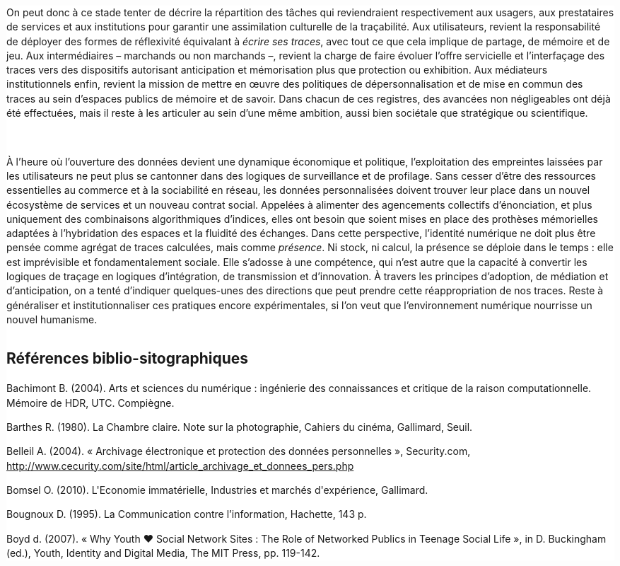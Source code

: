 On peut donc à ce stade tenter de décrire la répartition des tâches qui reviendraient
respectivement aux usagers, aux prestataires de services et aux institutions pour garantir une
assimilation culturelle de la traçabilité. Aux utilisateurs, revient la responsabilité de déployer des
formes de réflexivité équivalant à _écrire ses traces_, avec tout ce que cela implique de partage, de
mémoire et de jeu. Aux intermédiaires – marchands ou non marchands –, revient la charge de faire
évoluer l’offre servicielle et l’interfaçage des traces vers des dispositifs autorisant anticipation et
mémorisation plus que protection ou exhibition. Aux médiateurs institutionnels enfin, revient la
mission de mettre en œuvre des politiques de dépersonnalisation et de mise en commun des traces
au sein d’espaces publics de mémoire et de savoir. Dans chacun de ces registres, des avancées non
négligeables ont déjà été effectuées, mais il reste à les articuler au sein d’une même ambition,
aussi bien sociétale que stratégique ou scientifique.

&nbsp;

À l’heure où l’ouverture des données devient une dynamique économique et politique,
l’exploitation des empreintes laissées par les utilisateurs ne peut plus se cantonner dans des
logiques de surveillance et de profilage. Sans cesser d’être des ressources essentielles au
commerce et à la sociabilité en réseau, les données personnalisées doivent trouver leur place dans
un nouvel écosystème de services et un nouveau contrat social. Appelées à alimenter des
agencements collectifs d’énonciation, et plus uniquement des combinaisons algorithmiques
d’indices, elles ont besoin que soient mises en place des prothèses mémorielles adaptées à
l’hybridation des espaces et la fluidité des échanges. Dans cette perspective, l’identité numérique
ne doit plus être pensée comme agrégat de traces calculées, mais comme _présence_. Ni stock, ni
calcul, la présence se déploie dans le temps&nbsp;: elle est imprévisible et fondamentalement sociale.
Elle s’adosse à une compétence, qui n’est autre que la capacité à convertir les logiques de traçage
en logiques d’intégration, de transmission et d’innovation. À travers les principes d’adoption, de
médiation et d’anticipation, on a tenté d’indiquer quelques-unes des directions que peut prendre
cette réappropriation de nos traces. Reste à généraliser et institutionnaliser ces pratiques encore
expérimentales, si l’on veut que l’environnement numérique nourrisse un nouvel humanisme.



## Références biblio-sitographiques

Bachimont B. (2004). Arts et sciences du numérique&nbsp;: ingénierie des connaissances et critique de
la raison computationnelle. Mémoire de HDR, UTC. Compiègne.

Barthes R. (1980). La Chambre claire. Note sur la photographie, Cahiers du cinéma, Gallimard,
Seuil.

Belleil A. (2004). «&nbsp;Archivage électronique et protection des données personnelles&nbsp;»,
Security.com, http://www.cecurity.com/site/html/article_archivage_et_donnees_pers.php

Bomsel O. (2010). L'Economie immatérielle, Industries et marchés d'expérience, Gallimard.

Bougnoux D. (1995). La Communication contre l’information, Hachette, 143 p.

Boyd d. (2007). «&nbsp;Why Youth ♥ Social Network Sites&nbsp;: The Role of Networked Publics in Teenage
Social Life&nbsp;», in D. Buckingham (ed.), Youth, Identity and Digital Media, The MIT Press,
pp. 119-142.
